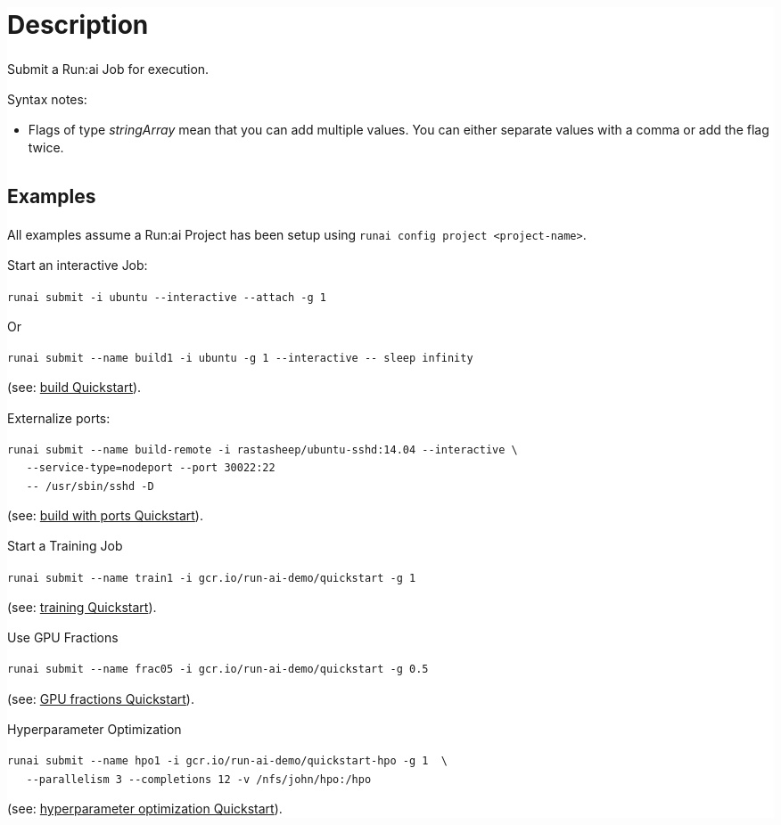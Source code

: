 # Description

Submit a Run:ai Job for execution.

 Syntax notes:

* Flags of type *stringArray* mean that you can add multiple values. You can either separate values with a comma or add the flag twice.

## Examples

All examples assume a Run:ai Project has been setup using `runai config project <project-name>`.

Start an interactive Job:

```
runai submit -i ubuntu --interactive --attach -g 1
```

Or

```console
runai submit --name build1 -i ubuntu -g 1 --interactive -- sleep infinity 
```

(see: [build Quickstart](../Walkthroughs/walkthrough-build.md)).

Externalize ports:

```console
runai submit --name build-remote -i rastasheep/ubuntu-sshd:14.04 --interactive \
   --service-type=nodeport --port 30022:22
   -- /usr/sbin/sshd -D
```

(see: [build with ports Quickstart](../Walkthroughs/walkthrough-build-ports.md)).

Start a Training Job

```console
runai submit --name train1 -i gcr.io/run-ai-demo/quickstart -g 1 
```

(see: [training Quickstart](../Walkthroughs/walkthrough-train.md)).

Use GPU Fractions

```console
runai submit --name frac05 -i gcr.io/run-ai-demo/quickstart -g 0.5
```

(see: [GPU fractions Quickstart](../Walkthroughs/walkthrough-fractions.md)).

Hyperparameter Optimization

```console
runai submit --name hpo1 -i gcr.io/run-ai-demo/quickstart-hpo -g 1  \
   --parallelism 3 --completions 12 -v /nfs/john/hpo:/hpo 
```

(see: [hyperparameter optimization Quickstart](../Walkthroughs/walkthrough-hpo.md)).
